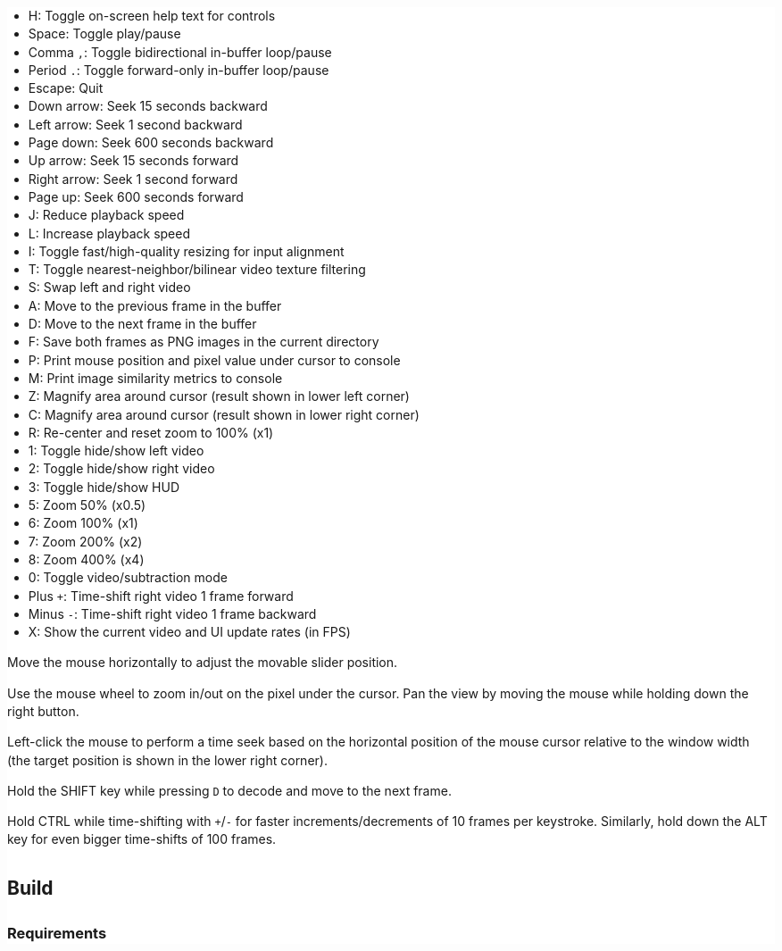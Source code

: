 - H: Toggle on-screen help text for controls
- Space: Toggle play/pause
- Comma `,`: Toggle bidirectional in-buffer loop/pause
- Period `.`: Toggle forward-only in-buffer loop/pause
- Escape: Quit
- Down arrow: Seek 15 seconds backward
- Left arrow: Seek 1 second backward
- Page down: Seek 600 seconds backward
- Up arrow: Seek 15 seconds forward
- Right arrow: Seek 1 second forward
- Page up: Seek 600 seconds forward
- J: Reduce playback speed
- L: Increase playback speed
- I: Toggle fast/high-quality resizing for input alignment
- T: Toggle nearest-neighbor/bilinear video texture filtering
- S: Swap left and right video
- A: Move to the previous frame in the buffer
- D: Move to the next frame in the buffer
- F: Save both frames as PNG images in the current directory
- P: Print mouse position and pixel value under cursor to console
- M: Print image similarity metrics to console
- Z: Magnify area around cursor (result shown in lower left corner)
- C: Magnify area around cursor (result shown in lower right corner)
- R: Re-center and reset zoom to 100% (x1)
- 1: Toggle hide/show left video
- 2: Toggle hide/show right video
- 3: Toggle hide/show HUD
- 5: Zoom 50% (x0.5)
- 6: Zoom 100% (x1)
- 7: Zoom 200% (x2)
- 8: Zoom 400% (x4)
- 0: Toggle video/subtraction mode
- Plus `+`: Time-shift right video 1 frame forward
- Minus `-`: Time-shift right video 1 frame backward
- X: Show the current video and UI update rates (in FPS)

Move the mouse horizontally to adjust the movable slider position.

Use the mouse wheel to zoom in/out on the pixel under the cursor. Pan the view
by moving the mouse while holding down the right button.

Left-click the mouse to perform a time seek based on the horizontal position of the
mouse cursor relative to the window width (the target position is shown in the lower
right corner).

Hold the SHIFT key while pressing `D` to decode and move to the next frame.

Hold CTRL while time-shifting with `+`/`-` for faster increments/decrements of 10 frames per
keystroke. Similarly, hold down the ALT key for even bigger time-shifts of 100 frames.

## Build

### Requirements
